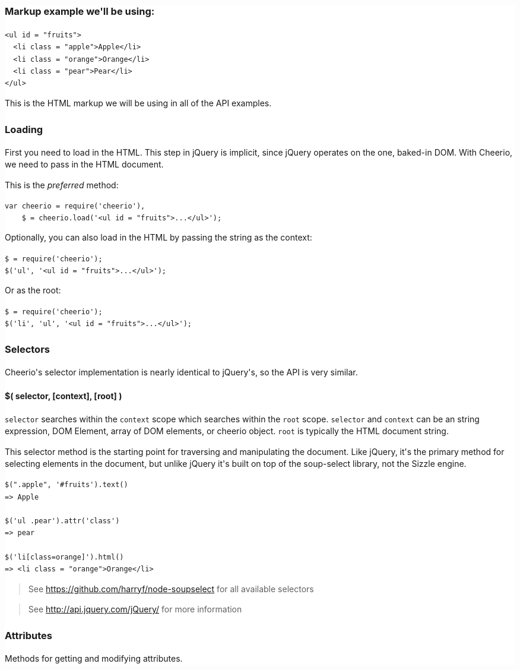 ### Markup example we'll be using:

    <ul id = "fruits">
      <li class = "apple">Apple</li>
      <li class = "orange">Orange</li>
      <li class = "pear">Pear</li>
    </ul>

This is the HTML markup we will be using in all of the API examples.


### Loading
First you need to load in the HTML. This step in jQuery is implicit, since jQuery operates on the one, baked-in DOM. With Cheerio, we need to pass in the HTML document. 

This is the _preferred_ method:
    
    var cheerio = require('cheerio'),
        $ = cheerio.load('<ul id = "fruits">...</ul>');

Optionally, you can also load in the HTML by passing the string as the context:

    $ = require('cheerio');
    $('ul', '<ul id = "fruits">...</ul>');

Or as the root:

    $ = require('cheerio');
    $('li', 'ul', '<ul id = "fruits">...</ul>');
### Selectors

Cheerio's selector implementation is nearly identical to jQuery's, so the API is very similar.

#### $( selector, [context], [root] )
`selector` searches within the `context` scope which searches within the `root` scope. `selector` and `context` can be an string expression, DOM Element, array of DOM elements, or cheerio object. `root` is typically the HTML document string. 

This selector method is the starting point for traversing and manipulating the document. Like jQuery, it's the primary method for selecting elements in the document, but unlike jQuery it's built on top of the soup-select library, not the Sizzle engine. 

    $(".apple", '#fruits').text()
    => Apple
  
    $('ul .pear').attr('class')
    => pear
  
    $('li[class=orange]').html()
    => <li class = "orange">Orange</li>

> See https://github.com/harryf/node-soupselect for all available selectors

> See http://api.jquery.com/jQuery/ for more information

### Attributes
Methods for getting and modifying attributes.

